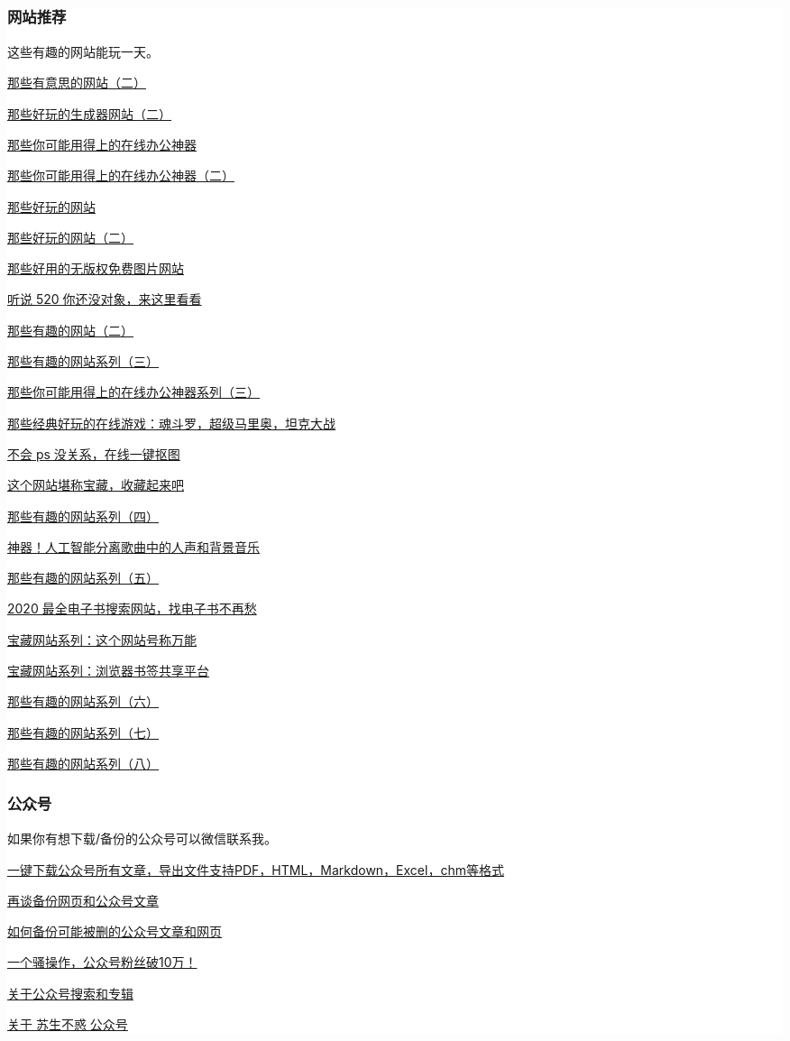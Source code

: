 ### 网站推荐 
这些有趣的网站能玩一天。

[那些有意思的网站（二）](https://mp.weixin.qq.com/s/FBjnGTQTLO3YbHvFvvvIqw)

[那些好玩的生成器网站（二）](https://mp.weixin.qq.com/s/mPpRYbjfgpVqKcpFwnPYtA)

[那些你可能用得上的在线办公神器](https://mp.weixin.qq.com/s/svhB61sdvgt-epeC9MMFTw)

[那些你可能用得上的在线办公神器（二）](https://mp.weixin.qq.com/s/esUbhii_ZeruoYp06UMDiQ)

[那些好玩的网站](https://mp.weixin.qq.com/s/PxMeiGuSli1v9TzznpMM4A)

[那些好玩的网站（二）](https://mp.weixin.qq.com/s/34eF5BqI9Ig8FAYZjK6GBw)

[那些好用的无版权免费图片网站](https://mp.weixin.qq.com/s/sbDKRfht3xVw7uFZ47Sjnw)

[听说 520 你还没对象，来这里看看](https://mp.weixin.qq.com/s/r1rMqhzwHqkeb9T85BmeAg)

[那些有趣的网站（二）](https://mp.weixin.qq.com/s/wTgYpovJrJh8_Zj1h6EbzA)

[那些有趣的网站系列（三）](https://mp.weixin.qq.com/s/GgNmAY0LUHES3z2IB_5QkQ)

[那些你可能用得上的在线办公神器系列（三）](https://mp.weixin.qq.com/s/713nZZ0qjn4GYZKXKZHlxA)

[那些经典好玩的在线游戏：魂斗罗，超级马里奥，坦克大战](https://mp.weixin.qq.com/s/Gf3cfonmj9TiFJJUNvSjFg)

[不会 ps 没关系，在线一键抠图](https://mp.weixin.qq.com/s/wWtFyxgdGLkN22CGkkcaLA)

[这个网站堪称宝藏，收藏起来吧](https://mp.weixin.qq.com/s/r8cV679rDZ0ppnCNG__vcw)

[那些有趣的网站系列（四）](https://mp.weixin.qq.com/s/seFzUO4MVcNw8kkXTufMtA)

[神器！人工智能分离歌曲中的人声和背景音乐](https://mp.weixin.qq.com/s/s1HoJ2mdRi62Z3AW1Hs_Bw)

[那些有趣的网站系列（五）](https://mp.weixin.qq.com/s/qi2tOWHtWeqRjKE6cybLJA)

[2020 最全电子书搜索网站，找电子书不再愁](https://mp.weixin.qq.com/s/pt0hCthceThMZVU0Ht89AA)

[宝藏网站系列：这个网站号称万能](https://mp.weixin.qq.com/s/pG_aICPJorx1rCAbZXlBKg)

[宝藏网站系列：浏览器书签共享平台](https://mp.weixin.qq.com/s/pgGVBHxSt7_6NQMoXl4SUw)

[那些有趣的网站系列（六）](https://mp.weixin.qq.com/s/J5WX6Ns9kDECnRyDdJodDw)

[那些有趣的网站系列（七）](https://mp.weixin.qq.com/s/G_cUG8FFmLo7g0iBHAhOiw)

[那些有趣的网站系列（八）](https://mp.weixin.qq.com/s/KdlulsDa4OG8NrYFlwYBIA)
### 公众号
如果你有想下载/备份的公众号可以微信联系我。

[一键下载公众号所有文章，导出文件支持PDF，HTML，Markdown，Excel，chm等格式](https://mp.weixin.qq.com/s/sBK_NkSnS3qTOnajl6Y94Q)

[再谈备份网页和公众号文章](https://mp.weixin.qq.com/s/BddM3RzStg0Qos9cSrQXIw)

[如何备份可能被删的公众号文章和网页](https://mp.weixin.qq.com/s/bIE23HBq_sqvLkV18_BlbQ)

[一个骚操作，公众号粉丝破10万！](https://mp.weixin.qq.com/s/0AJUFviGMYOMirdn1KDonA)

[关于公众号搜索和专辑](https://mp.weixin.qq.com/s/pDF2YWRL1H4J-kbGeOI3mw)

[关于 苏生不惑 公众号](https://mp.weixin.qq.com/s/nX0KtON_0ORGFAxw0m3g3g)
